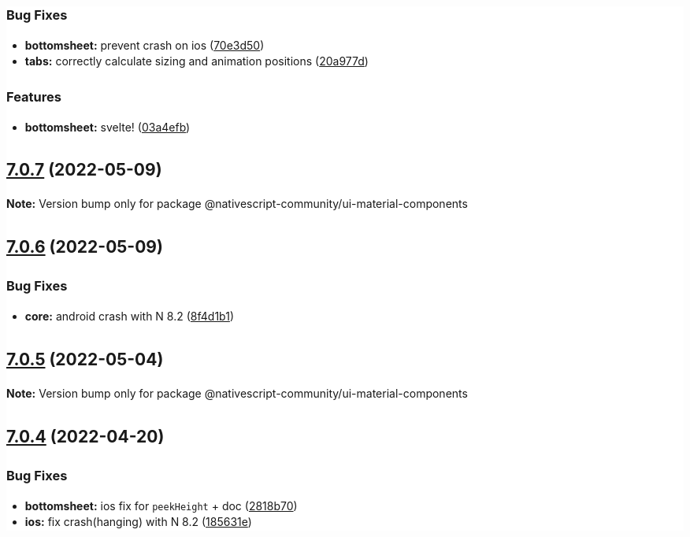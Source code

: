
### Bug Fixes

* **bottomsheet:** prevent crash on ios ([70e3d50](https://github.com/nativescript-community/ui-material-component/commit/70e3d5026085d7ed17e5fc464b77ce01b225fb92))
* **tabs:** correctly calculate sizing and animation positions ([20a977d](https://github.com/nativescript-community/ui-material-component/commit/20a977dcc436dff54878034ea3305c20afa6898a))


### Features

* **bottomsheet:** svelte! ([03a4efb](https://github.com/nativescript-community/ui-material-component/commit/03a4efb46bbf45ea2f9ef7b2e39e51124e0935f6))





## [7.0.7](https://github.com/nativescript-community/ui-material-component/compare/v7.0.6...v7.0.7) (2022-05-09)

**Note:** Version bump only for package @nativescript-community/ui-material-components





## [7.0.6](https://github.com/nativescript-community/ui-material-component/compare/v7.0.5...v7.0.6) (2022-05-09)


### Bug Fixes

* **core:** android crash with N 8.2 ([8f4d1b1](https://github.com/nativescript-community/ui-material-component/commit/8f4d1b18b0c382cf72c733dd07ffdfc32d28f334))





## [7.0.5](https://github.com/nativescript-community/ui-material-component/compare/v7.0.4...v7.0.5) (2022-05-04)

**Note:** Version bump only for package @nativescript-community/ui-material-components





## [7.0.4](https://github.com/nativescript-community/ui-material-component/compare/v7.0.3...v7.0.4) (2022-04-20)


### Bug Fixes

* **bottomsheet:** ios fix for `peekHeight` + doc ([2818b70](https://github.com/nativescript-community/ui-material-component/commit/2818b70f4a0abe51650e022cb78afb96e8907599))
* **ios:** fix crash(hanging) with N 8.2 ([185631e](https://github.com/nativescript-community/ui-material-component/commit/185631e6082e850d6583199fae908e774bfe8db8))

